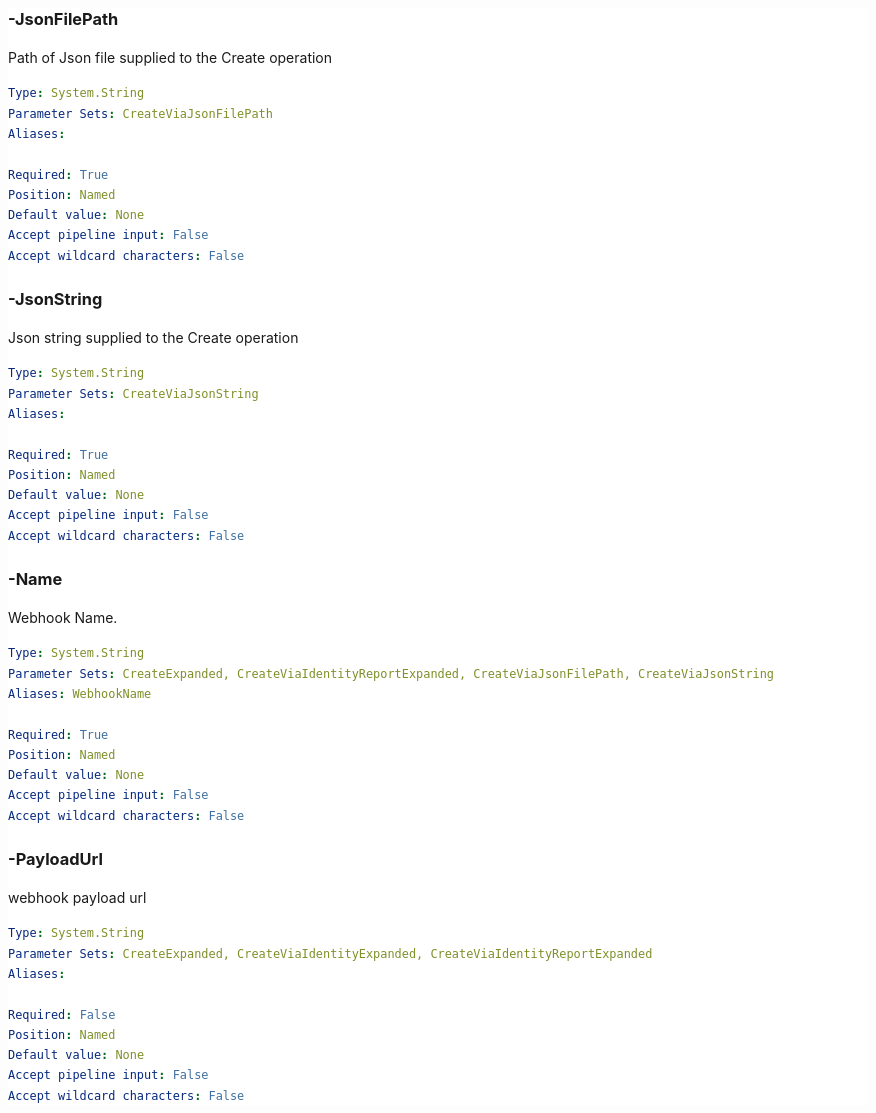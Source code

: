 ### -JsonFilePath
Path of Json file supplied to the Create operation

```yaml
Type: System.String
Parameter Sets: CreateViaJsonFilePath
Aliases:

Required: True
Position: Named
Default value: None
Accept pipeline input: False
Accept wildcard characters: False
```

### -JsonString
Json string supplied to the Create operation

```yaml
Type: System.String
Parameter Sets: CreateViaJsonString
Aliases:

Required: True
Position: Named
Default value: None
Accept pipeline input: False
Accept wildcard characters: False
```

### -Name
Webhook Name.

```yaml
Type: System.String
Parameter Sets: CreateExpanded, CreateViaIdentityReportExpanded, CreateViaJsonFilePath, CreateViaJsonString
Aliases: WebhookName

Required: True
Position: Named
Default value: None
Accept pipeline input: False
Accept wildcard characters: False
```

### -PayloadUrl
webhook payload url

```yaml
Type: System.String
Parameter Sets: CreateExpanded, CreateViaIdentityExpanded, CreateViaIdentityReportExpanded
Aliases:

Required: False
Position: Named
Default value: None
Accept pipeline input: False
Accept wildcard characters: False
```
